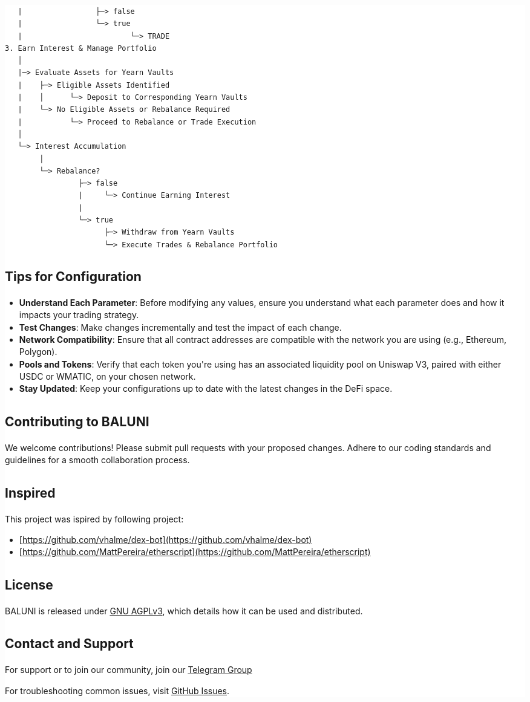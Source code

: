 ```plaintext
   |                 ├─> false
   |                 └─> true
   |                         └─> TRADE
3. Earn Interest & Manage Portfolio
   │
   |─> Evaluate Assets for Yearn Vaults
   |    ├─> Eligible Assets Identified
   |    │      └─> Deposit to Corresponding Yearn Vaults
   |    └─> No Eligible Assets or Rebalance Required
   |           └─> Proceed to Rebalance or Trade Execution
   │
   └─> Interest Accumulation
        │
        └─> Rebalance?
                 ├─> false
                 |     └─> Continue Earning Interest
                 |
                 └─> true
                       ├─> Withdraw from Yearn Vaults
                       └─> Execute Trades & Rebalance Portfolio

```

## Tips for Configuration

* **Understand Each Parameter**: Before modifying any values, ensure you understand what each parameter does and how it impacts your trading strategy.
* **Test Changes**: Make changes incrementally and test the impact of each change.
* **Network Compatibility**: Ensure that all contract addresses are compatible with the network you are using (e.g., Ethereum, Polygon).
* **Pools and Tokens**: Verify that each token you're using has an associated liquidity pool on Uniswap V3, paired with either USDC or WMATIC, on your chosen network.
* **Stay Updated**: Keep your configurations up to date with the latest changes in the DeFi space.

## Contributing to BALUNI

We welcome contributions! Please submit pull requests with your proposed changes. Adhere to our coding standards and guidelines for a smooth collaboration process.

## Inspired

This project was ispired by following project:

* [https://github.com/vhalme/dex-bot](https://github.com/vhalme/dex-bot)
* [https://github.com/MattPereira/etherscript](https://github.com/MattPereira/etherscript)

## License

BALUNI is released under [GNU AGPLv3](./), which details how it can be used and distributed.

## Contact and Support

For support or to join our community, join our [Telegram Group](https://t.me/+yWNEe13B5pcyNDBk)

For troubleshooting common issues, visit [GitHub Issues](https://github.com/plancia/baluni/issues).
